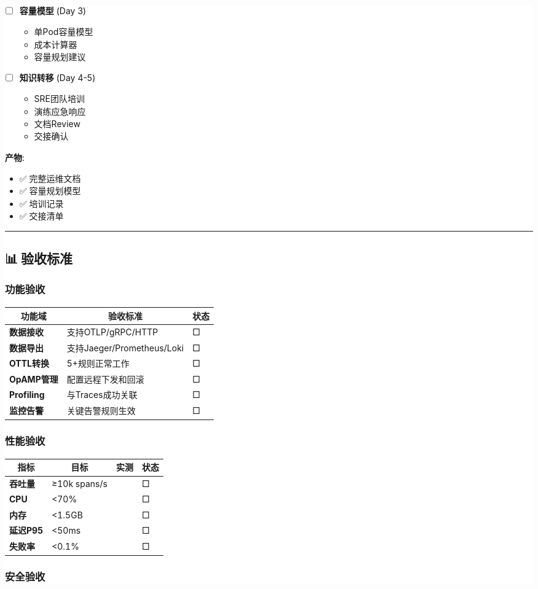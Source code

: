 - [ ] **容量模型** (Day 3)
  - 单Pod容量模型
  - 成本计算器
  - 容量规划建议

- [ ] **知识转移** (Day 4-5)
  - SRE团队培训
  - 演练应急响应
  - 文档Review
  - 交接确认

**产物**:

- ✅ 完整运维文档
- ✅ 容量规划模型
- ✅ 培训记录
- ✅ 交接清单

---

## 📊 验收标准

### 功能验收

| 功能域 | 验收标准 | 状态 |
|--------|---------|------|
| **数据接收** | 支持OTLP/gRPC/HTTP | □ |
| **数据导出** | 支持Jaeger/Prometheus/Loki | □ |
| **OTTL转换** | 5+规则正常工作 | □ |
| **OpAMP管理** | 配置远程下发和回滚 | □ |
| **Profiling** | 与Traces成功关联 | □ |
| **监控告警** | 关键告警规则生效 | □ |

### 性能验收

| 指标 | 目标 | 实测 | 状态 |
|------|------|------|------|
| **吞吐量** | ≥10k spans/s | | □ |
| **CPU** | <70% | | □ |
| **内存** | <1.5GB | | □ |
| **延迟P95** | <50ms | | □ |
| **失败率** | <0.1% | | □ |

### 安全验收
